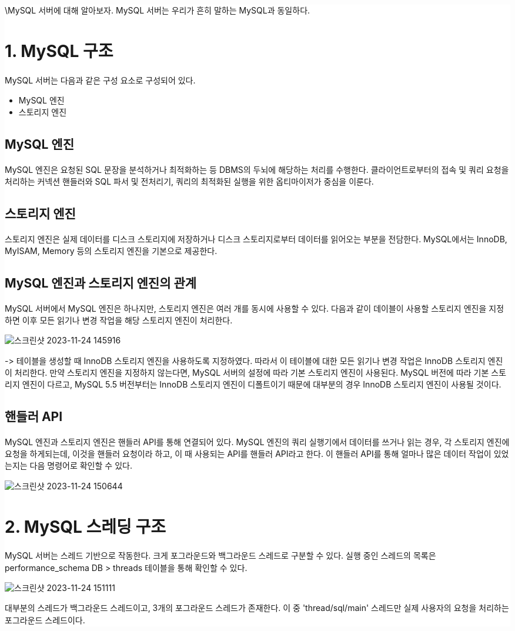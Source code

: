 \MySQL 서버에 대해 알아보자.
MySQL 서버는 우리가 흔히 말하는 MySQL과 동일하다.

# 1. MySQL 구조

MySQL 서버는 다음과 같은 구성 요소로 구성되어 있다.

- MySQL 엔진
- 스토리지 엔진

## MySQL 엔진

MySQL 엔진은 요청된 SQL 문장을 분석하거나 최적화하는 등 DBMS의 두뇌에 해당하는 처리를 수행한다.
클라이언트로부터의 접속 및 쿼리 요청을 처리하는 커넥션 핸들러와 SQL 파서 및 전처리기, 쿼리의 최적화된 실행을 위한 옵티마이저가 중심을 이룬다.

## 스토리지 엔진

스토리지 엔진은 실제 데이터를 디스크 스토리지에 저장하거나 디스크 스토리지로부터 데이터를 읽어오는 부분을 전담한다.
MySQL에서는 InnoDB, MyISAM, Memory 등의 스토리지 엔진을 기본으로 제공한다.

## MySQL 엔진과 스토리지 엔진의 관계

MySQL 서버에서 MySQL 엔진은 하나지만, 스토리지 엔진은 여러 개를 동시에 사용할 수 있다.
다음과 같이 데이블이 사용할 스토리지 엔진을 지정하면 이후 모든 읽기나 변경 작업을 해당 스토리지 엔진이 처리한다.

![스크린샷 2023-11-24 145916](https://github.com/sa46lll/real-mysql/assets/62706048/48834610-1357-42dc-9b43-c829ac28be6a)

-> 테이블을 생성할 때 InnoDB 스토리지 엔진을 사용하도록 지정하였다. 따라서 이 테이블에 대한 모든 읽기나 변경 작업은 InnoDB 스토리지 엔진이 처리한다.
만약 스토리지 엔진을 지정하지 않는다면, MySQL 서버의 설정에 따라 기본 스토리지 엔진이 사용된다.
MySQL 버전에 따라 기본 스토리지 엔진이 다르고, MySQL 5.5 버전부터는 InnoDB 스토리지 엔진이 디폴트이기 때문에 대부분의 경우 InnoDB 스토리지 엔진이 사용될 것이다.

## 핸들러 API

MySQL 엔진과 스토리지 엔진은 핸들러 API를 통해 연결되어 있다.
MySQL 엔진의 쿼리 실행기에서 데이터를 쓰거나 읽는 경우, 각 스토리지 엔진에 요청을 하게되는데, 이것을 핸들러 요청이라 하고, 이 때 사용되는 API를 핸들러 API라고 한다.
이 핸들러 API를 통해 얼마나 많은 데이터 작업이 있었는지는 다음 명령어로 확인할 수 있다.

![스크린샷 2023-11-24 150644](https://github.com/sa46lll/real-mysql/assets/62706048/c6d5fde2-43fb-4616-b19c-410da3d59102)

# 2. MySQL 스레딩 구조

MySQL 서버는 스레드 기반으로 작동한다. 크게 포그라운드와 백그라운드 스레드로 구분할 수 있다.
실행 중인 스레드의 목록은 performance_schema DB > threads 테이블을 통해 확인할 수 있다.

![스크린샷 2023-11-24 151111](https://github.com/sa46lll/real-mysql/assets/62706048/4ab117ad-61f2-47c1-b206-a68ae085ad08)

대부분의 스레드가 백그라운드 스레드이고, 3개의 포그라운드 스레드가 존재한다.
이 중 'thread/sql/main' 스레드만 실제 사용자의 요청을 처리하는 포그라운드 스레드이다.

